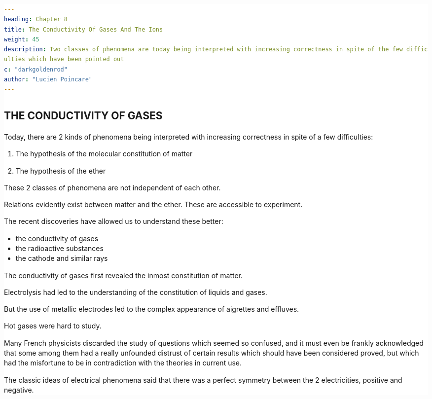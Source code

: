 ```yaml
---
heading: Chapter 8
title: The Conductivity Of Gases And The Ions
weight: 45
description: Two classes of phenomena are today being interpreted with increasing correctness in spite of the few difficulties which have been pointed out
c: "darkgoldenrod"
author: "Lucien Poincare"
---
```




## THE CONDUCTIVITY OF GASES



Today, there are 2 kinds of phenomena being interpreted with increasing correctness in spite of a few difficulties:

1. The hypothesis of the molecular constitution of matter

2. The hypothesis of the ether


These 2 classes of phenomena are not independent of each other.

Relations evidently exist between matter and the ether. These are accessible to experiment.

 

The recent discoveries have allowed us to understand these better:

- the conductivity of gases
- the radioactive substances
- the cathode and similar rays

The conductivity of gases first revealed the inmost constitution of matter.

 



Electrolysis had led to the understanding of the constitution of liquids and gases.





But the use of metallic electrodes led to the complex appearance of aigrettes and effluves.

Hot gases were hard to study. 

 



Many French physicists discarded the study of questions which seemed so confused, and it must even be frankly acknowledged that some among them had a really unfounded distrust of certain results which should have been considered proved, but which had the misfortune to be in contradiction with the theories in current use.

The classic ideas of electrical phenomena said that there was a perfect symmetry between the 2 electricities, positive and negative.
